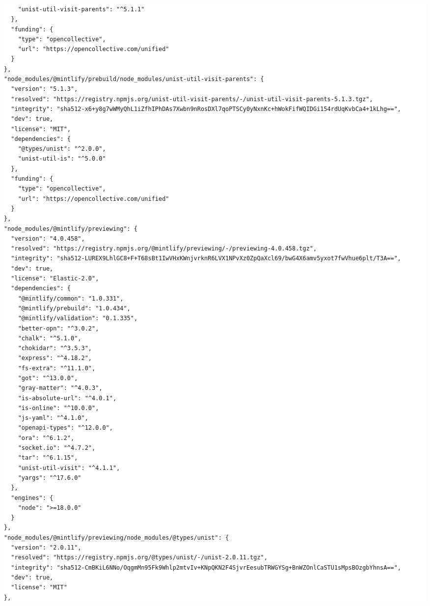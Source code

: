         "unist-util-visit-parents": "^5.1.1"
      },
      "funding": {
        "type": "opencollective",
        "url": "https://opencollective.com/unified"
      }
    },
    "node_modules/@mintlify/prebuild/node_modules/unist-util-visit-parents": {
      "version": "5.1.3",
      "resolved": "https://registry.npmjs.org/unist-util-visit-parents/-/unist-util-visit-parents-5.1.3.tgz",
      "integrity": "sha512-x6+y8g7wWMyQhL1iZfhIPhDAs7Xwbn9nRosDXl7qoPTSCy0yNxnKc+hWokFifWQIDGi154rdUqKvbCa4+1kLhg==",
      "dev": true,
      "license": "MIT",
      "dependencies": {
        "@types/unist": "^2.0.0",
        "unist-util-is": "^5.0.0"
      },
      "funding": {
        "type": "opencollective",
        "url": "https://opencollective.com/unified"
      }
    },
    "node_modules/@mintlify/previewing": {
      "version": "4.0.458",
      "resolved": "https://registry.npmjs.org/@mintlify/previewing/-/previewing-4.0.458.tgz",
      "integrity": "sha512-LUREX9LhlGC8+F+T68sBt1IwVHxKWnjvrknR6LVX1NPvXz0ZpQaXcl69/bwG4X6amv5yxot7fwVhue6plt/T3A==",
      "dev": true,
      "license": "Elastic-2.0",
      "dependencies": {
        "@mintlify/common": "1.0.331",
        "@mintlify/prebuild": "1.0.434",
        "@mintlify/validation": "0.1.335",
        "better-opn": "^3.0.2",
        "chalk": "^5.1.0",
        "chokidar": "^3.5.3",
        "express": "^4.18.2",
        "fs-extra": "^11.1.0",
        "got": "^13.0.0",
        "gray-matter": "^4.0.3",
        "is-absolute-url": "^4.0.1",
        "is-online": "^10.0.0",
        "js-yaml": "^4.1.0",
        "openapi-types": "^12.0.0",
        "ora": "^6.1.2",
        "socket.io": "^4.7.2",
        "tar": "^6.1.15",
        "unist-util-visit": "^4.1.1",
        "yargs": "^17.6.0"
      },
      "engines": {
        "node": ">=18.0.0"
      }
    },
    "node_modules/@mintlify/previewing/node_modules/@types/unist": {
      "version": "2.0.11",
      "resolved": "https://registry.npmjs.org/@types/unist/-/unist-2.0.11.tgz",
      "integrity": "sha512-CmBKiL6NNo/OqgmMn95Fk9Whlp2mtvIv+KNpQKN2F4SjvrEesubTRWGYSg+BnWZOnlCaSTU1sMpsBOzgbYhnsA==",
      "dev": true,
      "license": "MIT"
    },